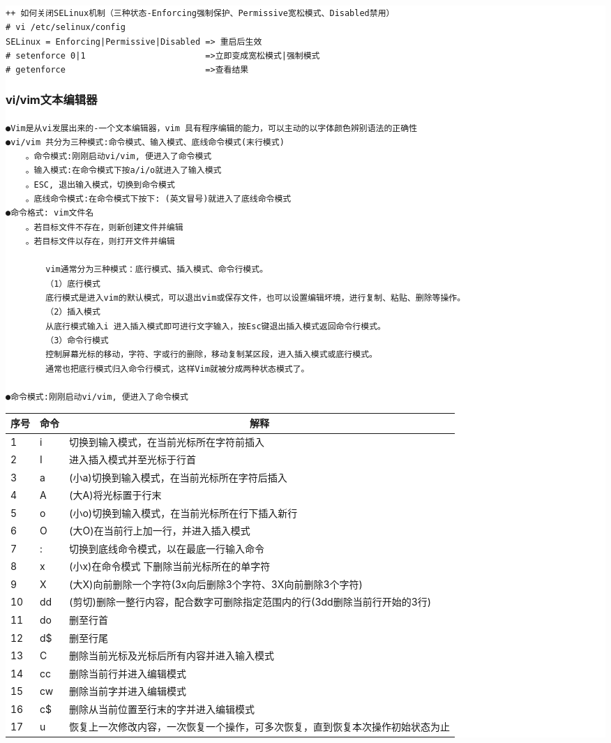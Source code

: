 	++ 如何关闭SELinux机制（三种状态-Enforcing强制保护、Permissive宽松模式、Disabled禁用）
	# vi /etc/selinux/config
	SELinux = Enforcing|Permissive|Disabled => 重启后生效
	# setenforce 0|1                        =>立即变成宽松模式|强制模式
	# getenforce                            =>查看结果

### vi/vim文本编辑器
	●Vim是从vi发展出来的-一个文本编辑器，vim 具有程序编辑的能力，可以主动的以字体颜色辨别语法的正确性
	●vi/vim 共分为三种模式:命令模式、输入模式、底线命令模式(末行模式)
		。命令模式:刚刚启动vi/vim, 便进入了命令模式
		。输入模式:在命令模式下按a/i/o就进入了输入模式
		。ESC, 退出输入模式，切换到命令模式
		。底线命令模式:在命令模式下按下: (英文冒号)就进入了底线命令模式
	●命令格式: vim文件名
		。若目标文件不存在，则新创建文件并编辑
		。若目标文件以存在，则打开文件并编辑
	
			vim通常分为三种模式：底行模式、插入模式、命令行模式。
			（1）底行模式
			底行模式是进入vim的默认模式，可以退出vim或保存文件，也可以设置编辑坏境，进行复制、粘贴、删除等操作。
			（2）插入模式
			从底行模式输入i 进入插入模式即可进行文字输入，按Esc键退出插入模式返回命令行模式。
			（3）命令行模式
			控制屏幕光标的移动，字符、字或行的删除，移动复制某区段，进入插入模式或底行模式。
			通常也把底行模式归入命令行模式，这样Vim就被分成两种状态模式了。
	
	●命令模式:刚刚启动vi/vim, 便进入了命令模式

|序号|命令|解释|
|---|---|---|
|1|i|切换到输入模式，在当前光标所在字符前插入|
|2|I|进入插入模式并至光标于行首|
|3|a|(小a)切换到输入模式，在当前光标所在字符后插入|
|4|A|(大A)将光标置于行末|
|5|o|(小o)切换到输入模式，在当前光标所在行下插入新行|
|6|O|(大O)在当前行上加一行，并进入插入模式|
|7|:|切换到底线命令模式，以在最底一行输入命令|
|8|x|(小x)在命令模式 下删除当前光标所在的单字符|
|9|X|(大X)向前删除一个字符(3x向后删除3个字符、3X向前删除3个字符)|
|10|dd|(剪切)删除一整行内容，配合数字可删除指定范围内的行(3dd删除当前行开始的3行)|
|11|do|删至行首|
|12|d$|删至行尾|
|13|C|删除当前光标及光标后所有内容并进入输入模式|
|14|cc| 删除当前行并进入编辑模式|
|15|cw|删除当前字并进入编辑模式|
|16|c$|删除从当前位置至行末的字并进入编辑模式|
|17|u|恢复上一次修改内容，一次恢复一个操作，可多次恢复，直到恢复本次操作初始状态为止|